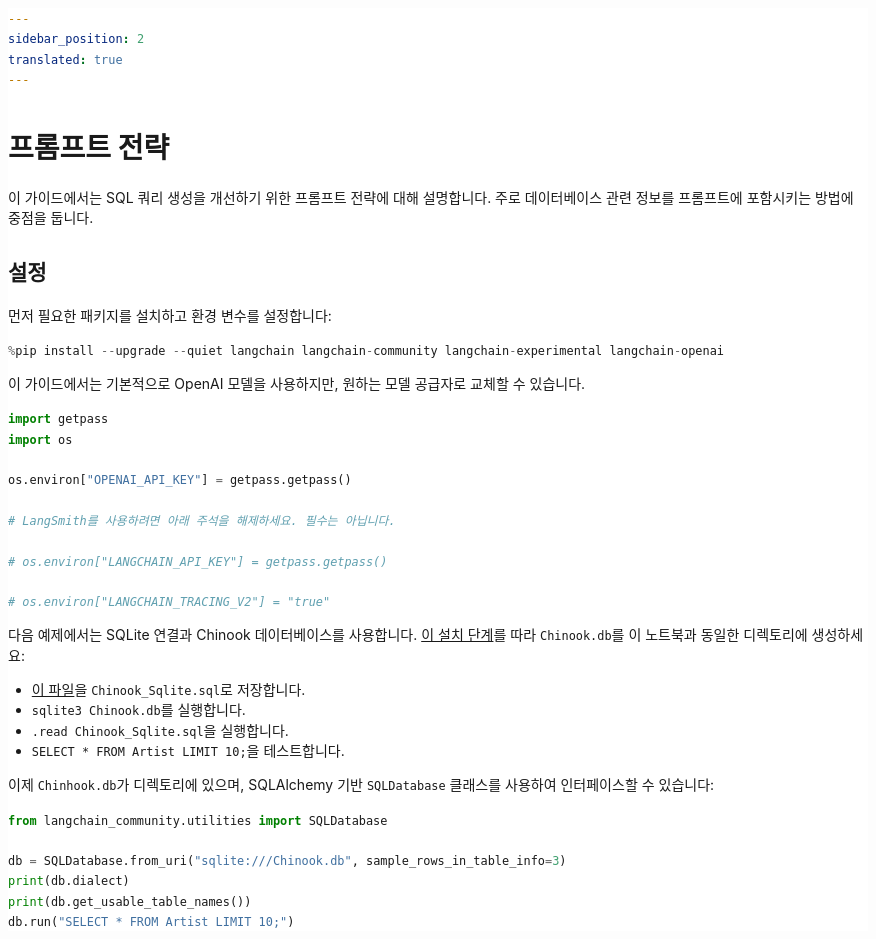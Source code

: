 ```yaml
---
sidebar_position: 2
translated: true
---
```


# 프롬프트 전략

이 가이드에서는 SQL 쿼리 생성을 개선하기 위한 프롬프트 전략에 대해 설명합니다. 주로 데이터베이스 관련 정보를 프롬프트에 포함시키는 방법에 중점을 둡니다.

## 설정

먼저 필요한 패키지를 설치하고 환경 변수를 설정합니다:

```python
%pip install --upgrade --quiet langchain langchain-community langchain-experimental langchain-openai
```

이 가이드에서는 기본적으로 OpenAI 모델을 사용하지만, 원하는 모델 공급자로 교체할 수 있습니다.

```python
import getpass
import os

os.environ["OPENAI_API_KEY"] = getpass.getpass()

# LangSmith를 사용하려면 아래 주석을 해제하세요. 필수는 아닙니다.

# os.environ["LANGCHAIN_API_KEY"] = getpass.getpass()

# os.environ["LANGCHAIN_TRACING_V2"] = "true"

```

다음 예제에서는 SQLite 연결과 Chinook 데이터베이스를 사용합니다. [이 설치 단계](https://database.guide/2-sample-databases-sqlite/)를 따라 `Chinook.db`를 이 노트북과 동일한 디렉토리에 생성하세요:

- [이 파일](https://raw.githubusercontent.com/lerocha/chinook-database/master/ChinookDatabase/DataSources/Chinook_Sqlite.sql)을 `Chinook_Sqlite.sql`로 저장합니다.
- `sqlite3 Chinook.db`를 실행합니다.
- `.read Chinook_Sqlite.sql`을 실행합니다.
- `SELECT * FROM Artist LIMIT 10;`을 테스트합니다.

이제 `Chinhook.db`가 디렉토리에 있으며, SQLAlchemy 기반 `SQLDatabase` 클래스를 사용하여 인터페이스할 수 있습니다:

```python
from langchain_community.utilities import SQLDatabase

db = SQLDatabase.from_uri("sqlite:///Chinook.db", sample_rows_in_table_info=3)
print(db.dialect)
print(db.get_usable_table_names())
db.run("SELECT * FROM Artist LIMIT 10;")
```
